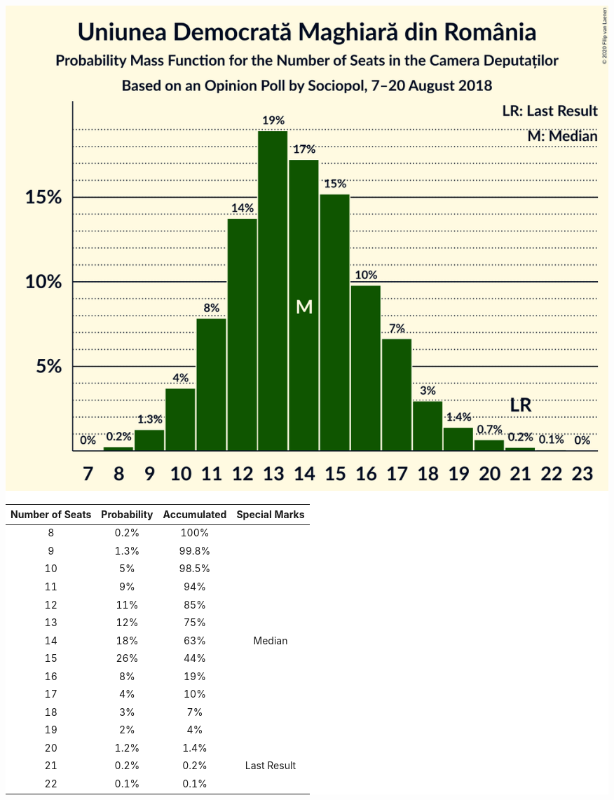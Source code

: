 ![Graph with seats probability mass function not yet produced](2018-08-20-Sociopol-seats-pmf-uniuneademocratămaghiarădinromânia.png "Seats Probability Mass Function")

| Number of Seats | Probability | Accumulated | Special Marks |
|:---------------:|:-----------:|:-----------:|:-------------:|
| 8 | 0.2% | 100% |  |
| 9 | 1.3% | 99.8% |  |
| 10 | 5% | 98.5% |  |
| 11 | 9% | 94% |  |
| 12 | 11% | 85% |  |
| 13 | 12% | 75% |  |
| 14 | 18% | 63% | Median |
| 15 | 26% | 44% |  |
| 16 | 8% | 19% |  |
| 17 | 4% | 10% |  |
| 18 | 3% | 7% |  |
| 19 | 2% | 4% |  |
| 20 | 1.2% | 1.4% |  |
| 21 | 0.2% | 0.2% | Last Result |
| 22 | 0.1% | 0.1% |  |